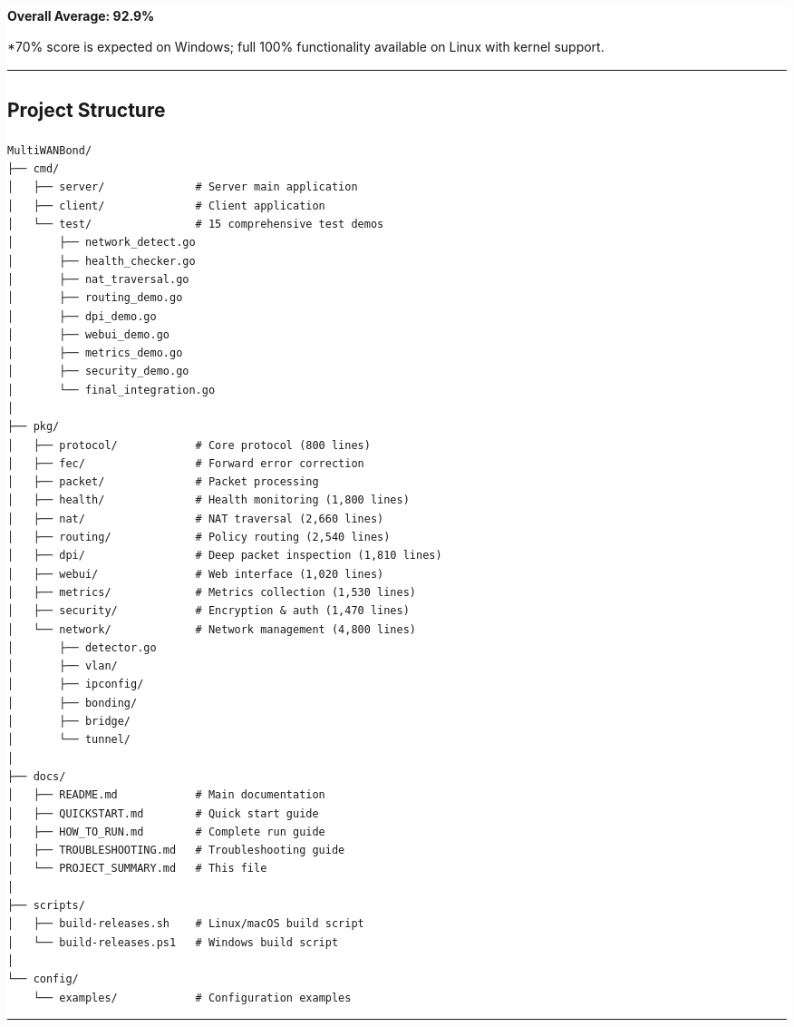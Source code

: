 **Overall Average: 92.9%**

*70% score is expected on Windows; full 100% functionality available on Linux with kernel support.

---

## Project Structure

```
MultiWANBond/
├── cmd/
│   ├── server/              # Server main application
│   ├── client/              # Client application
│   └── test/                # 15 comprehensive test demos
│       ├── network_detect.go
│       ├── health_checker.go
│       ├── nat_traversal.go
│       ├── routing_demo.go
│       ├── dpi_demo.go
│       ├── webui_demo.go
│       ├── metrics_demo.go
│       ├── security_demo.go
│       └── final_integration.go
│
├── pkg/
│   ├── protocol/            # Core protocol (800 lines)
│   ├── fec/                 # Forward error correction
│   ├── packet/              # Packet processing
│   ├── health/              # Health monitoring (1,800 lines)
│   ├── nat/                 # NAT traversal (2,660 lines)
│   ├── routing/             # Policy routing (2,540 lines)
│   ├── dpi/                 # Deep packet inspection (1,810 lines)
│   ├── webui/               # Web interface (1,020 lines)
│   ├── metrics/             # Metrics collection (1,530 lines)
│   ├── security/            # Encryption & auth (1,470 lines)
│   └── network/             # Network management (4,800 lines)
│       ├── detector.go
│       ├── vlan/
│       ├── ipconfig/
│       ├── bonding/
│       ├── bridge/
│       └── tunnel/
│
├── docs/
│   ├── README.md            # Main documentation
│   ├── QUICKSTART.md        # Quick start guide
│   ├── HOW_TO_RUN.md        # Complete run guide
│   ├── TROUBLESHOOTING.md   # Troubleshooting guide
│   └── PROJECT_SUMMARY.md   # This file
│
├── scripts/
│   ├── build-releases.sh    # Linux/macOS build script
│   └── build-releases.ps1   # Windows build script
│
└── config/
    └── examples/            # Configuration examples
```

---